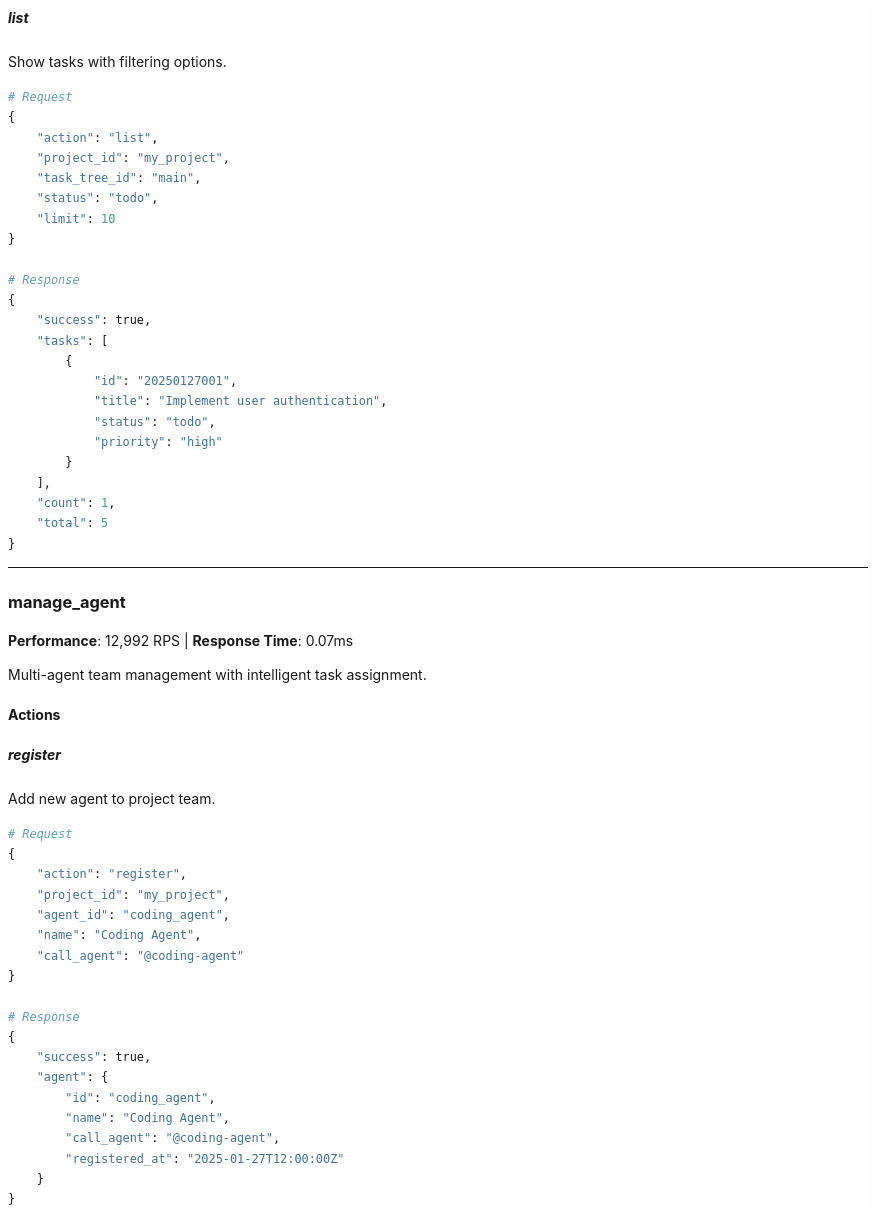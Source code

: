 ##### **list**
Show tasks with filtering options.

```python
# Request
{
    "action": "list",
    "project_id": "my_project",
    "task_tree_id": "main",
    "status": "todo",
    "limit": 10
}

# Response
{
    "success": true,
    "tasks": [
        {
            "id": "20250127001",
            "title": "Implement user authentication",
            "status": "todo",
            "priority": "high"
        }
    ],
    "count": 1,
    "total": 5
}
```

---

### **manage_agent**
**Performance**: 12,992 RPS | **Response Time**: 0.07ms

Multi-agent team management with intelligent task assignment.

#### **Actions**

##### **register**
Add new agent to project team.

```python
# Request
{
    "action": "register",
    "project_id": "my_project",
    "agent_id": "coding_agent",
    "name": "Coding Agent",
    "call_agent": "@coding-agent"
}

# Response
{
    "success": true,
    "agent": {
        "id": "coding_agent",
        "name": "Coding Agent",
        "call_agent": "@coding-agent",
        "registered_at": "2025-01-27T12:00:00Z"
    }
}
```
